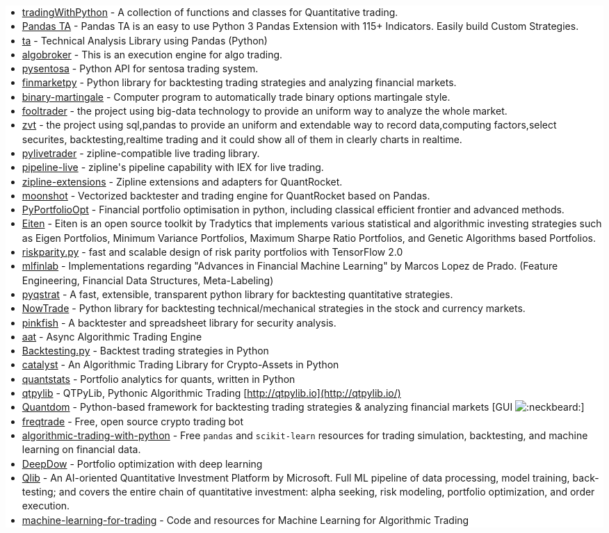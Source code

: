 * [tradingWithPython](https://pypi.org/project/tradingWithPython/) - A collection of functions and classes for Quantitative trading.
* [Pandas TA](https://github.com/twopirllc/pandas-ta) - Pandas TA is an easy to use Python 3 Pandas Extension with 115+ Indicators. Easily build Custom Strategies.
* [ta](https://github.com/bukosabino/ta) - Technical Analysis Library using Pandas \(Python\)
* [algobroker](https://github.com/joequant/algobroker) - This is an execution engine for algo trading.
* [pysentosa](https://pypi.org/project/pysentosa/) - Python API for sentosa trading system.
* [finmarketpy](https://github.com/cuemacro/finmarketpy) - Python library for backtesting trading strategies and analyzing financial markets.
* [binary-martingale](https://github.com/metaperl/binary-martingale) - Computer program to automatically trade binary options martingale style.
* [fooltrader](https://github.com/foolcage/fooltrader) - the project using big-data technology to provide an uniform way to analyze the whole market.
* [zvt](https://github.com/zvtvz/zvt) - the project using sql,pandas to provide an uniform and extendable way to record data,computing factors,select securites, backtesting,realtime trading and it could show all of them in clearly charts in realtime.
* [pylivetrader](https://github.com/alpacahq/pylivetrader) - zipline-compatible live trading library.
* [pipeline-live](https://github.com/alpacahq/pipeline-live) - zipline's pipeline capability with IEX for live trading.
* [zipline-extensions](https://github.com/quantrocket-llc/zipline-extensions) - Zipline extensions and adapters for QuantRocket.
* [moonshot](https://github.com/quantrocket-llc/moonshot) - Vectorized backtester and trading engine for QuantRocket based on Pandas.
* [PyPortfolioOpt](https://github.com/robertmartin8/PyPortfolioOpt) - Financial portfolio optimisation in python, including classical efficient frontier and advanced methods.
* [Eiten](https://github.com/tradytics/eiten) - Eiten is an open source toolkit by Tradytics that implements various statistical and algorithmic investing strategies such as Eigen Portfolios, Minimum Variance Portfolios, Maximum Sharpe Ratio Portfolios, and Genetic Algorithms based Portfolios.
* [riskparity.py](https://github.com/dppalomar/riskparity.py) - fast and scalable design of risk parity portfolios with TensorFlow 2.0
* [mlfinlab](https://github.com/hudson-and-thames/mlfinlab) - Implementations regarding "Advances in Financial Machine Learning" by Marcos Lopez de Prado. \(Feature Engineering, Financial Data Structures, Meta-Labeling\)
* [pyqstrat](https://github.com/abbass2/pyqstrat) - A fast, extensible, transparent python library for backtesting quantitative strategies.
* [NowTrade](https://github.com/edouardpoitras/NowTrade) - Python library for backtesting technical/mechanical strategies in the stock and currency markets.
* [pinkfish](https://github.com/fja05680/pinkfish) - A backtester and spreadsheet library for security analysis.
* [aat](https://github.com/timkpaine/aat) - Async Algorithmic Trading Engine
* [Backtesting.py](https://kernc.github.io/backtesting.py/) - Backtest trading strategies in Python
* [catalyst](https://github.com/enigmampc/catalyst) - An Algorithmic Trading Library for Crypto-Assets in Python
* [quantstats](https://github.com/ranaroussi/quantstats) - Portfolio analytics for quants, written in Python
* [qtpylib](https://github.com/ranaroussi/qtpylib) - QTPyLib, Pythonic Algorithmic Trading [http://qtpylib.io](http://qtpylib.io/)
* [Quantdom](https://github.com/constverum/Quantdom) - Python-based framework for backtesting trading strategies & analyzing financial markets \[GUI ![:neckbeard:](https://github.githubassets.com/images/icons/emoji/neckbeard.png)\]
* [freqtrade](https://github.com/freqtrade/freqtrade) - Free, open source crypto trading bot
* [algorithmic-trading-with-python](https://github.com/chrisconlan/algorithmic-trading-with-python) - Free `pandas` and `scikit-learn` resources for trading simulation, backtesting, and machine learning on financial data.
* [DeepDow](https://github.com/jankrepl/deepdow) - Portfolio optimization with deep learning
* [Qlib](https://github.com/microsoft/qlib) - An AI-oriented Quantitative Investment Platform by Microsoft. Full ML pipeline of data processing, model training, back-testing; and covers the entire chain of quantitative investment: alpha seeking, risk modeling, portfolio optimization, and order execution.
* [machine-learning-for-trading](https://github.com/stefan-jansen/machine-learning-for-trading) - Code and resources for Machine Learning for Algorithmic Trading